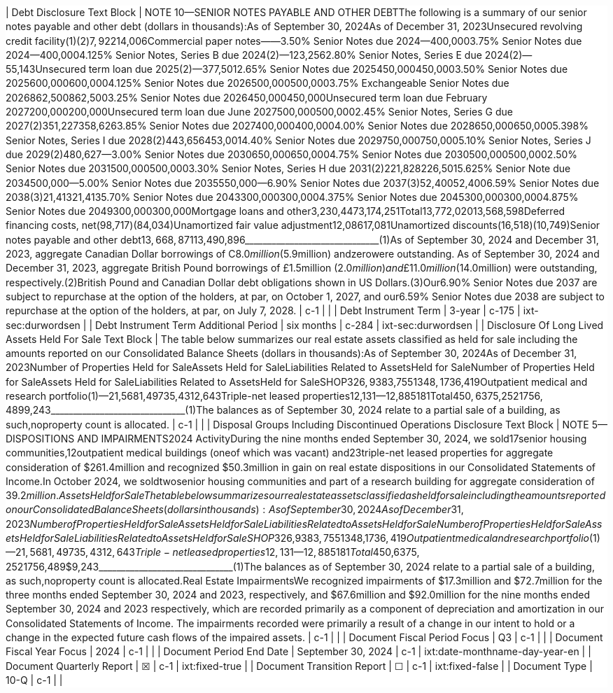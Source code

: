 | Debt Disclosure Text Block | NOTE 10—SENIOR NOTES PAYABLE AND OTHER DEBTThe following is a summary of our senior notes payable and other debt (dollars in thousands):As of September 30, 2024As of December 31, 2023Unsecured revolving credit facility(1)(2)$7,922$14,006Commercial paper notes——3.50% Senior Notes due 2024—400,0003.75% Senior Notes due 2024—400,0004.125% Senior Notes, Series B due 2024(2)—123,2562.80% Senior Notes, Series E due 2024(2)—55,143Unsecured term loan due 2025(2)—377,5012.65% Senior Notes due 2025450,000450,0003.50% Senior Notes due 2025600,000600,0004.125% Senior Notes due 2026500,000500,0003.75% Exchangeable Senior Notes due 2026862,500862,5003.25% Senior Notes due 2026450,000450,000Unsecured term loan due February 2027200,000200,000Unsecured term loan due June 2027500,000500,0002.45% Senior Notes, Series G due 2027(2)351,227358,6263.85% Senior Notes due 2027400,000400,0004.00% Senior Notes due 2028650,000650,0005.398% Senior Notes, Series I due 2028(2)443,656453,0014.40% Senior Notes due 2029750,000750,0005.10% Senior Notes, Series J due 2029(2)480,627—3.00% Senior Notes due 2030650,000650,0004.75% Senior Notes due 2030500,000500,0002.50% Senior Notes due 2031500,000500,0003.30% Senior Notes, Series H due 2031(2)221,828226,5015.625% Senior Note due 2034500,000—5.00% Senior Notes due 2035550,000—6.90% Senior Notes due 2037(3)52,40052,4006.59% Senior Notes due 2038(3)21,41321,4135.70% Senior Notes due 2043300,000300,0004.375% Senior Notes due 2045300,000300,0004.875% Senior Notes due 2049300,000300,000Mortgage loans and other3,230,4473,174,251Total13,772,02013,568,598Deferred financing costs, net(98,717)(84,034)Unamortized fair value adjustment12,08617,081Unamortized discounts(16,518)(10,749)Senior notes payable and other debt$13,668,871$13,490,896______________________________(1)As of September 30, 2024 and December 31, 2023, aggregate Canadian Dollar borrowings of C$8.0million ($5.9million) andzerowere outstanding. As of September 30, 2024 and December 31, 2023, aggregate British Pound borrowings of £1.5million ($2.0million)  and £11.0million ($14.0million) were outstanding, respectively.(2)British Pound and Canadian Dollar debt obligations shown in US Dollars.(3)Our6.90% Senior Notes due 2037 are subject to repurchase at the option of the holders, at par, on October 1, 2027, and our6.59% Senior Notes due 2038 are subject to repurchase at the option of the holders, at par, on July 7, 2028. | c-1 |  |
| Debt Instrument Term | 3-year | c-175 | ixt-sec:durwordsen |
| Debt Instrument Term Additional Period | six months | c-284 | ixt-sec:durwordsen |
| Disclosure Of Long Lived Assets Held For Sale Text Block | The table below summarizes our real estate assets classified as held for sale including the amounts reported on our Consolidated Balance Sheets (dollars in thousands):As of September 30, 2024As of December 31, 2023Number of Properties Held for SaleAssets Held for SaleLiabilities Related to AssetsHeld for SaleNumber of Properties Held for SaleAssets Held for SaleLiabilities Related to AssetsHeld for SaleSHOP3$26,938$3,75513$48,173$6,419Outpatient medical and research portfolio(1)—21,5681,49735,4312,643Triple-net leased properties12,131—12,885181Total4$50,637$5,25217$56,489$9,243______________________________(1)The balances as of September 30, 2024 relate to a partial sale of a building, as such,noproperty count is allocated. | c-1 |  |
| Disposal Groups Including Discontinued Operations Disclosure Text Block | NOTE 5—DISPOSITIONS AND IMPAIRMENTS2024 ActivityDuring the nine months ended September 30, 2024, we sold17senior housing communities,12outpatient medical buildings (oneof which was vacant) and23triple-net leased properties for aggregate consideration of $261.4million and recognized $50.3million in gain on real estate dispositions in our Consolidated Statements of Income.In October 2024, we soldtwosenior housing communities and part of a research building for aggregate consideration of $39.2million.Assets Held for SaleThe table below summarizes our real estate assets classified as held for sale including the amounts reported on our Consolidated Balance Sheets (dollars in thousands):As of September 30, 2024As of December 31, 2023Number of Properties Held for SaleAssets Held for SaleLiabilities Related to AssetsHeld for SaleNumber of Properties Held for SaleAssets Held for SaleLiabilities Related to AssetsHeld for SaleSHOP3$26,938$3,75513$48,173$6,419Outpatient medical and research portfolio(1)—21,5681,49735,4312,643Triple-net leased properties12,131—12,885181Total4$50,637$5,25217$56,489$9,243______________________________(1)The balances as of September 30, 2024 relate to a partial sale of a building, as such,noproperty count is allocated.Real Estate ImpairmentsWe recognized impairments of $17.3million and $72.7million for the three months ended September 30, 2024 and 2023, respectively, and $67.6million and $92.0million for the nine months ended September 30, 2024 and 2023 respectively, which are recorded primarily as a component of depreciation and amortization in our Consolidated Statements of Income. The impairments recorded were primarily a result of a change in our intent to hold or a change in the expected future cash flows of the impaired assets. | c-1 |  |
| Document Fiscal Period Focus | Q3 | c-1 |  |
| Document Fiscal Year Focus | 2024 | c-1 |  |
| Document Period End Date | September 30, 2024 | c-1 | ixt:date-monthname-day-year-en |
| Document Quarterly Report | ☒ | c-1 | ixt:fixed-true |
| Document Transition Report | ☐ | c-1 | ixt:fixed-false |
| Document Type | 10-Q | c-1 |  |